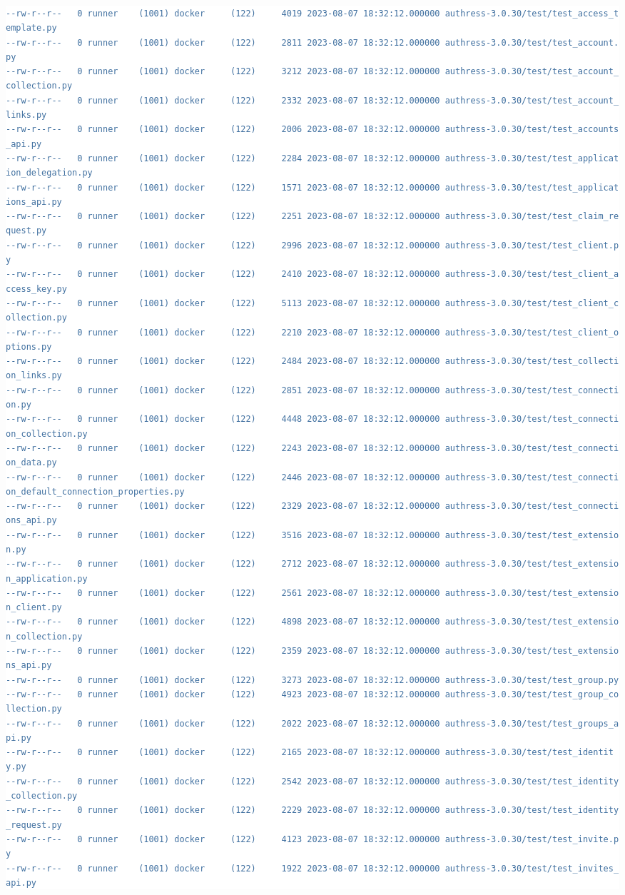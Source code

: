 ```diff
--rw-r--r--   0 runner    (1001) docker     (122)     4019 2023-08-07 18:32:12.000000 authress-3.0.30/test/test_access_template.py
--rw-r--r--   0 runner    (1001) docker     (122)     2811 2023-08-07 18:32:12.000000 authress-3.0.30/test/test_account.py
--rw-r--r--   0 runner    (1001) docker     (122)     3212 2023-08-07 18:32:12.000000 authress-3.0.30/test/test_account_collection.py
--rw-r--r--   0 runner    (1001) docker     (122)     2332 2023-08-07 18:32:12.000000 authress-3.0.30/test/test_account_links.py
--rw-r--r--   0 runner    (1001) docker     (122)     2006 2023-08-07 18:32:12.000000 authress-3.0.30/test/test_accounts_api.py
--rw-r--r--   0 runner    (1001) docker     (122)     2284 2023-08-07 18:32:12.000000 authress-3.0.30/test/test_application_delegation.py
--rw-r--r--   0 runner    (1001) docker     (122)     1571 2023-08-07 18:32:12.000000 authress-3.0.30/test/test_applications_api.py
--rw-r--r--   0 runner    (1001) docker     (122)     2251 2023-08-07 18:32:12.000000 authress-3.0.30/test/test_claim_request.py
--rw-r--r--   0 runner    (1001) docker     (122)     2996 2023-08-07 18:32:12.000000 authress-3.0.30/test/test_client.py
--rw-r--r--   0 runner    (1001) docker     (122)     2410 2023-08-07 18:32:12.000000 authress-3.0.30/test/test_client_access_key.py
--rw-r--r--   0 runner    (1001) docker     (122)     5113 2023-08-07 18:32:12.000000 authress-3.0.30/test/test_client_collection.py
--rw-r--r--   0 runner    (1001) docker     (122)     2210 2023-08-07 18:32:12.000000 authress-3.0.30/test/test_client_options.py
--rw-r--r--   0 runner    (1001) docker     (122)     2484 2023-08-07 18:32:12.000000 authress-3.0.30/test/test_collection_links.py
--rw-r--r--   0 runner    (1001) docker     (122)     2851 2023-08-07 18:32:12.000000 authress-3.0.30/test/test_connection.py
--rw-r--r--   0 runner    (1001) docker     (122)     4448 2023-08-07 18:32:12.000000 authress-3.0.30/test/test_connection_collection.py
--rw-r--r--   0 runner    (1001) docker     (122)     2243 2023-08-07 18:32:12.000000 authress-3.0.30/test/test_connection_data.py
--rw-r--r--   0 runner    (1001) docker     (122)     2446 2023-08-07 18:32:12.000000 authress-3.0.30/test/test_connection_default_connection_properties.py
--rw-r--r--   0 runner    (1001) docker     (122)     2329 2023-08-07 18:32:12.000000 authress-3.0.30/test/test_connections_api.py
--rw-r--r--   0 runner    (1001) docker     (122)     3516 2023-08-07 18:32:12.000000 authress-3.0.30/test/test_extension.py
--rw-r--r--   0 runner    (1001) docker     (122)     2712 2023-08-07 18:32:12.000000 authress-3.0.30/test/test_extension_application.py
--rw-r--r--   0 runner    (1001) docker     (122)     2561 2023-08-07 18:32:12.000000 authress-3.0.30/test/test_extension_client.py
--rw-r--r--   0 runner    (1001) docker     (122)     4898 2023-08-07 18:32:12.000000 authress-3.0.30/test/test_extension_collection.py
--rw-r--r--   0 runner    (1001) docker     (122)     2359 2023-08-07 18:32:12.000000 authress-3.0.30/test/test_extensions_api.py
--rw-r--r--   0 runner    (1001) docker     (122)     3273 2023-08-07 18:32:12.000000 authress-3.0.30/test/test_group.py
--rw-r--r--   0 runner    (1001) docker     (122)     4923 2023-08-07 18:32:12.000000 authress-3.0.30/test/test_group_collection.py
--rw-r--r--   0 runner    (1001) docker     (122)     2022 2023-08-07 18:32:12.000000 authress-3.0.30/test/test_groups_api.py
--rw-r--r--   0 runner    (1001) docker     (122)     2165 2023-08-07 18:32:12.000000 authress-3.0.30/test/test_identity.py
--rw-r--r--   0 runner    (1001) docker     (122)     2542 2023-08-07 18:32:12.000000 authress-3.0.30/test/test_identity_collection.py
--rw-r--r--   0 runner    (1001) docker     (122)     2229 2023-08-07 18:32:12.000000 authress-3.0.30/test/test_identity_request.py
--rw-r--r--   0 runner    (1001) docker     (122)     4123 2023-08-07 18:32:12.000000 authress-3.0.30/test/test_invite.py
--rw-r--r--   0 runner    (1001) docker     (122)     1922 2023-08-07 18:32:12.000000 authress-3.0.30/test/test_invites_api.py
```
